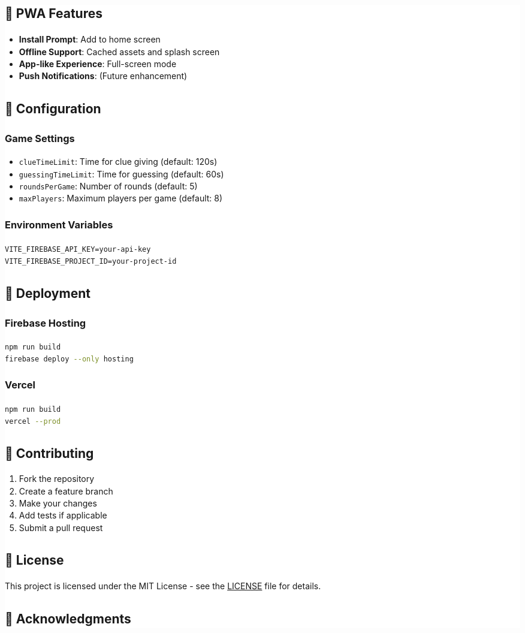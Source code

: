 ## 📱 PWA Features

- **Install Prompt**: Add to home screen
- **Offline Support**: Cached assets and splash screen
- **App-like Experience**: Full-screen mode
- **Push Notifications**: (Future enhancement)

## 🔧 Configuration

### Game Settings
- `clueTimeLimit`: Time for clue giving (default: 120s)
- `guessingTimeLimit`: Time for guessing (default: 60s)
- `roundsPerGame`: Number of rounds (default: 5)
- `maxPlayers`: Maximum players per game (default: 8)

### Environment Variables
```env
VITE_FIREBASE_API_KEY=your-api-key
VITE_FIREBASE_PROJECT_ID=your-project-id
```

## 🚀 Deployment

### Firebase Hosting
```bash
npm run build
firebase deploy --only hosting
```

### Vercel
```bash
npm run build
vercel --prod
```

## 🤝 Contributing

1. Fork the repository
2. Create a feature branch
3. Make your changes
4. Add tests if applicable
5. Submit a pull request

## 📄 License

This project is licensed under the MIT License - see the [LICENSE](LICENSE) file for details.

## 🙏 Acknowledgments
